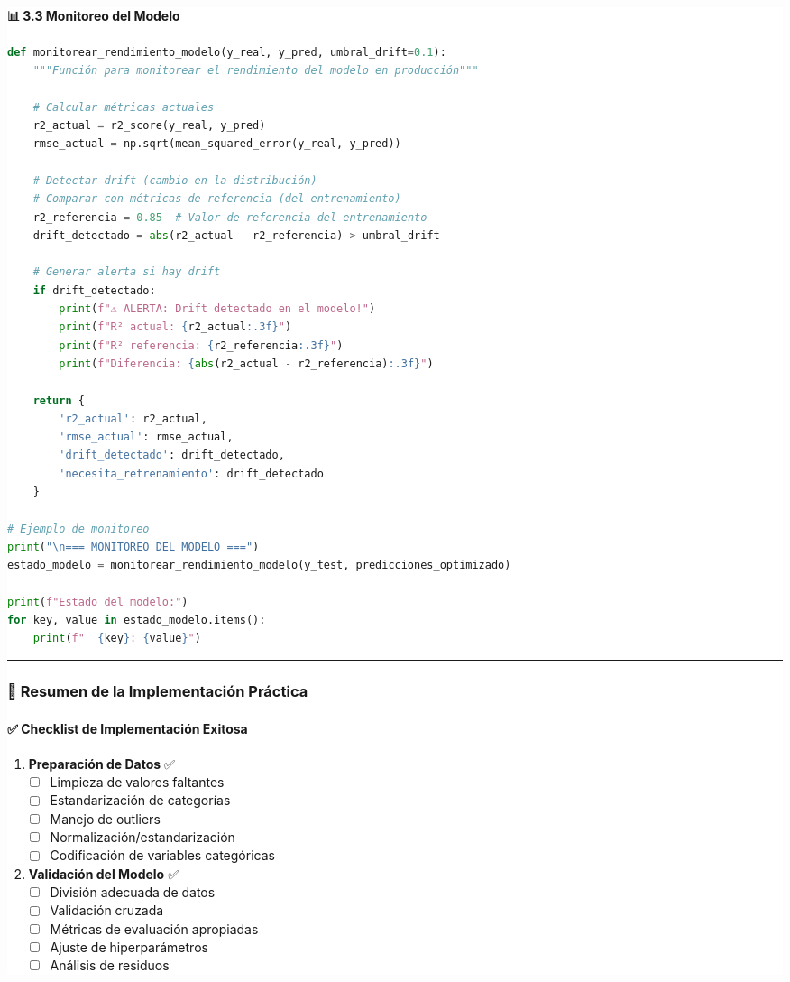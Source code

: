 #### **📊 3.3 Monitoreo del Modelo**

```python
def monitorear_rendimiento_modelo(y_real, y_pred, umbral_drift=0.1):
    """Función para monitorear el rendimiento del modelo en producción"""
    
    # Calcular métricas actuales
    r2_actual = r2_score(y_real, y_pred)
    rmse_actual = np.sqrt(mean_squared_error(y_real, y_pred))
    
    # Detectar drift (cambio en la distribución)
    # Comparar con métricas de referencia (del entrenamiento)
    r2_referencia = 0.85  # Valor de referencia del entrenamiento
    drift_detectado = abs(r2_actual - r2_referencia) > umbral_drift
    
    # Generar alerta si hay drift
    if drift_detectado:
        print(f"⚠️ ALERTA: Drift detectado en el modelo!")
        print(f"R² actual: {r2_actual:.3f}")
        print(f"R² referencia: {r2_referencia:.3f}")
        print(f"Diferencia: {abs(r2_actual - r2_referencia):.3f}")
    
    return {
        'r2_actual': r2_actual,
        'rmse_actual': rmse_actual,
        'drift_detectado': drift_detectado,
        'necesita_retrenamiento': drift_detectado
    }

# Ejemplo de monitoreo
print("\n=== MONITOREO DEL MODELO ===")
estado_modelo = monitorear_rendimiento_modelo(y_test, predicciones_optimizado)

print(f"Estado del modelo:")
for key, value in estado_modelo.items():
    print(f"  {key}: {value}")
```

---

### 🎯 **Resumen de la Implementación Práctica**

#### **✅ Checklist de Implementación Exitosa**

1. **Preparación de Datos** ✅
   - [ ] Limpieza de valores faltantes
   - [ ] Estandarización de categorías
   - [ ] Manejo de outliers
   - [ ] Normalización/estandarización
   - [ ] Codificación de variables categóricas

2. **Validación del Modelo** ✅
   - [ ] División adecuada de datos
   - [ ] Validación cruzada
   - [ ] Métricas de evaluación apropiadas
   - [ ] Ajuste de hiperparámetros
   - [ ] Análisis de residuos
